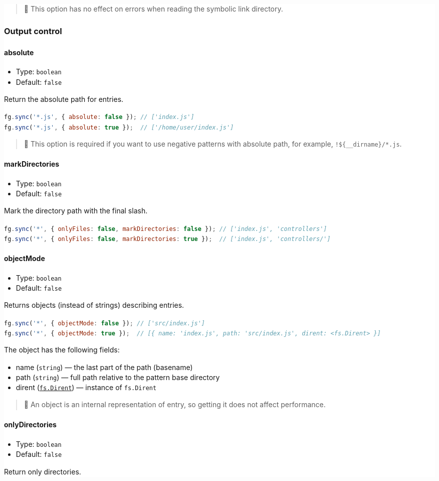 > :book: This option has no effect on errors when reading the symbolic link directory.

### Output control

#### absolute

* Type: `boolean`
* Default: `false`

Return the absolute path for entries.

```js
fg.sync('*.js', { absolute: false }); // ['index.js']
fg.sync('*.js', { absolute: true });  // ['/home/user/index.js']
```

> :book: This option is required if you want to use negative patterns with absolute path, for example, `!${__dirname}/*.js`.

#### markDirectories

* Type: `boolean`
* Default: `false`

Mark the directory path with the final slash.

```js
fg.sync('*', { onlyFiles: false, markDirectories: false }); // ['index.js', 'controllers']
fg.sync('*', { onlyFiles: false, markDirectories: true });  // ['index.js', 'controllers/']
```

#### objectMode

* Type: `boolean`
* Default: `false`

Returns objects (instead of strings) describing entries.

```js
fg.sync('*', { objectMode: false }); // ['src/index.js']
fg.sync('*', { objectMode: true });  // [{ name: 'index.js', path: 'src/index.js', dirent: <fs.Dirent> }]
```

The object has the following fields:

* name (`string`) — the last part of the path (basename)
* path (`string`) — full path relative to the pattern base directory
* dirent ([`fs.Dirent`][node_js_fs_class_fs_dirent]) — instance of `fs.Dirent`

> :book: An object is an internal representation of entry, so getting it does not affect performance.

#### onlyDirectories

* Type: `boolean`
* Default: `false`

Return only directories.


[bash_hackers_syntax_expansion_brace]: https://wiki.bash-hackers.org/syntax/expansion/brace
[github_gist_benchmark_nettop]: https://gist.github.com/mrmlnc/f06246b197f53c356895fa35355a367c#file-fg-benchmark-nettop-product-txt
[github_gist_benchmark_server]: https://gist.github.com/mrmlnc/f06246b197f53c356895fa35355a367c#file-fg-benchmark-server-product-txt
[github_releases]: https://github.com/mrmlnc/fast-glob/releases
[glob_definition]: https://en.wikipedia.org/wiki/Glob_(programming)
[glob_linux_man]: http://man7.org/linux/man-pages/man3/glob.3.html
[intel_ssd]: https://ark.intel.com/content/www/us/en/ark/products/93012/intel-ssd-dc-s3520-series-240gb-2-5in-sata-6gb-s-3d1-mlc.html
[micromatch_backslashes]: https://github.com/micromatch/micromatch#backslashes
[micromatch_braces]: https://github.com/micromatch/braces
[micromatch_extended_globbing]: https://github.com/micromatch/micromatch#extended-globbing
[micromatch_extglobs]: https://github.com/micromatch/micromatch#extglobs
[micromatch_regex_character_classes]: https://github.com/micromatch/micromatch#regex-character-classes
[micromatch]: https://github.com/micromatch/micromatch
[node_js_fs_class_fs_dirent]: https://nodejs.org/api/fs.html#fs_class_fs_dirent
[node_js_fs_class_fs_stats]: https://nodejs.org/api/fs.html#fs_class_fs_stats
[node_js_stream_readable_streams]: https://nodejs.org/api/stream.html#stream_readable_streams
[node_js]: https://nodejs.org/en
[nodelib_fs_scandir_old_and_modern_modern]: https://github.com/nodelib/nodelib/blob/master/packages/fs/fs.scandir/README.md#old-and-modern-mode
[npm_normalize_path]: https://www.npmjs.com/package/normalize-path
[npm_unixify]: https://www.npmjs.com/package/unixify
[picomatch_matching_behavior]: https://github.com/micromatch/picomatch#matching-behavior-vs-bash
[picomatch_matching_special_characters_as_literals]: https://github.com/micromatch/picomatch#matching-special-characters-as-literals
[picomatch_posix_brackets]: https://github.com/micromatch/picomatch#posix-brackets
[regular_expressions_brackets]: https://www.regular-expressions.info/brackets.html
[silicon_power_ssd]: https://www.silicon-power.com/web/product-1
[unc_path]: https://docs.microsoft.com/en-us/openspecs/windows_protocols/ms-dtyp/62e862f4-2a51-452e-8eeb-dc4ff5ee33cc
[vultr_pricing_baremetal]: https://www.vultr.com/pricing/baremetal
[wikipedia_case_sensitivity]: https://en.wikipedia.org/wiki/Case_sensitivity
[zotac_bi323]: https://www.zotac.com/ee/product/mini_pcs/zbox-bi323
[nodejs_thread_pool]: https://nodejs.org/en/docs/guides/dont-block-the-event-loop
[libuv_thread_pool]: http://docs.libuv.org/en/v1.x/threadpool.html
[windows_naming_conventions]: https://learn.microsoft.com/en-us/windows/win32/fileio/naming-a-file#naming-conventions